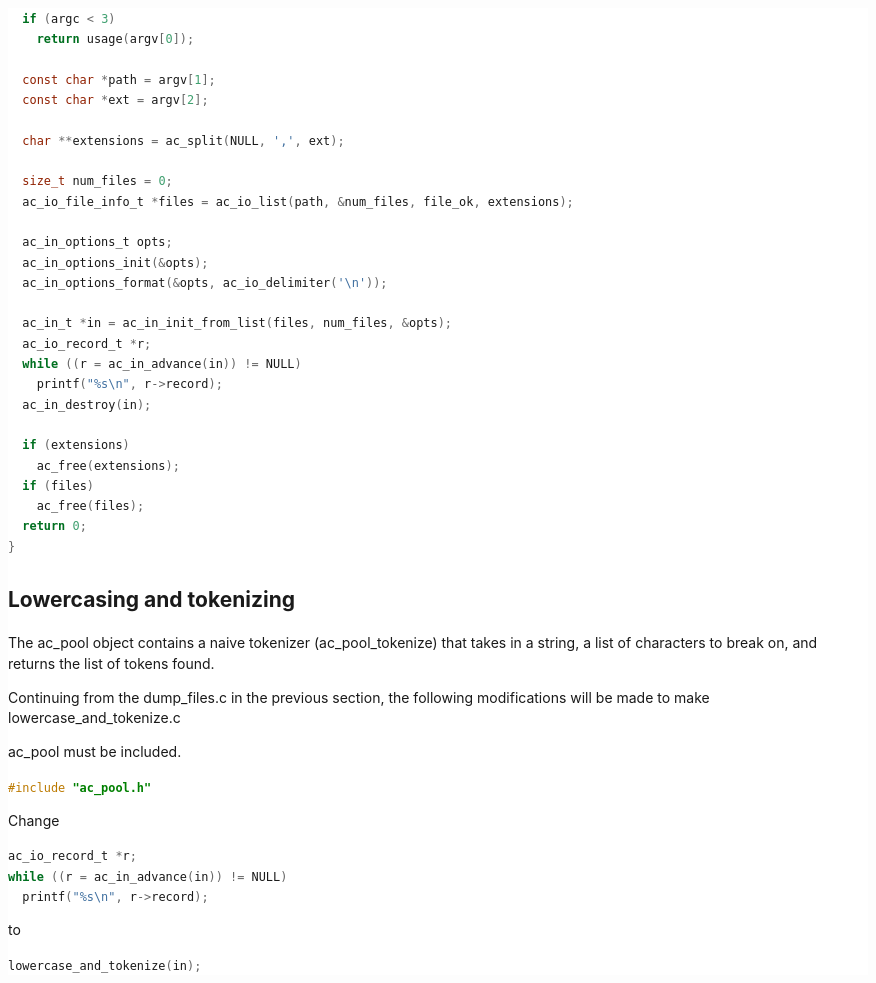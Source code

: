 ```c
  if (argc < 3)
    return usage(argv[0]);

  const char *path = argv[1];
  const char *ext = argv[2];

  char **extensions = ac_split(NULL, ',', ext);

  size_t num_files = 0;
  ac_io_file_info_t *files = ac_io_list(path, &num_files, file_ok, extensions);

  ac_in_options_t opts;
  ac_in_options_init(&opts);
  ac_in_options_format(&opts, ac_io_delimiter('\n'));

  ac_in_t *in = ac_in_init_from_list(files, num_files, &opts);
  ac_io_record_t *r;
  while ((r = ac_in_advance(in)) != NULL)
    printf("%s\n", r->record);
  ac_in_destroy(in);

  if (extensions)
    ac_free(extensions);
  if (files)
    ac_free(files);
  return 0;
}
```

## Lowercasing and tokenizing

The ac\_pool object contains a naive tokenizer (ac\_pool\_tokenize) that takes in a string, a list of characters to break on, and returns the list of tokens found.

Continuing from the dump\_files.c in the previous section, the following modifications will be made to make lowercase\_and\_tokenize.c  

ac\_pool must be included.
```c
#include "ac_pool.h"
```

Change
```c
ac_io_record_t *r;
while ((r = ac_in_advance(in)) != NULL)
  printf("%s\n", r->record);
```

to
```c
lowercase_and_tokenize(in);
```
